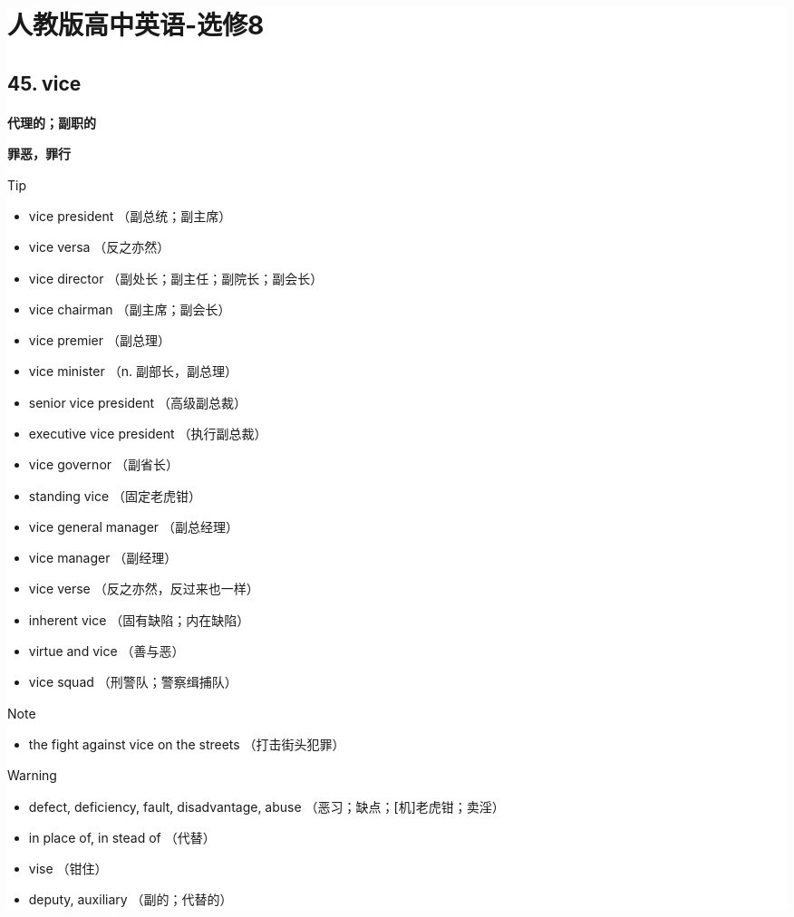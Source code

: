 # 人教版高中英语-选修8

## 45. vice

**代理的；副职的**

**罪恶，罪行**

> [!TIP]
>
> - vice president （副总统；副主席）
>
> - vice versa （反之亦然）
>
> - vice director （副处长；副主任；副院长；副会长）
>
> - vice chairman （副主席；副会长）
>
> - vice premier （副总理）
>
> - vice minister （n. 副部长，副总理）
>
> - senior vice president （高级副总裁）
>
> - executive vice president （执行副总裁）
>
> - vice governor （副省长）
>
> - standing vice （固定老虎钳）
>
> - vice general manager （副总经理）
>
> - vice manager （副经理）
>
> - vice verse （反之亦然，反过来也一样）
>
> - inherent vice （固有缺陷；内在缺陷）
>
> - virtue and vice （善与恶）
>
> - vice squad （刑警队；警察缉捕队）
>

> [!NOTE]
>
> - the fight against vice on the streets （打击街头犯罪）
>

> [!WARNING]
>
> - defect, deficiency, fault, disadvantage, abuse （恶习；缺点；[机]老虎钳；卖淫）
>
> - in place of, in stead of （代替）
>
> - vise （钳住）
>
> - deputy, auxiliary （副的；代替的）
>
